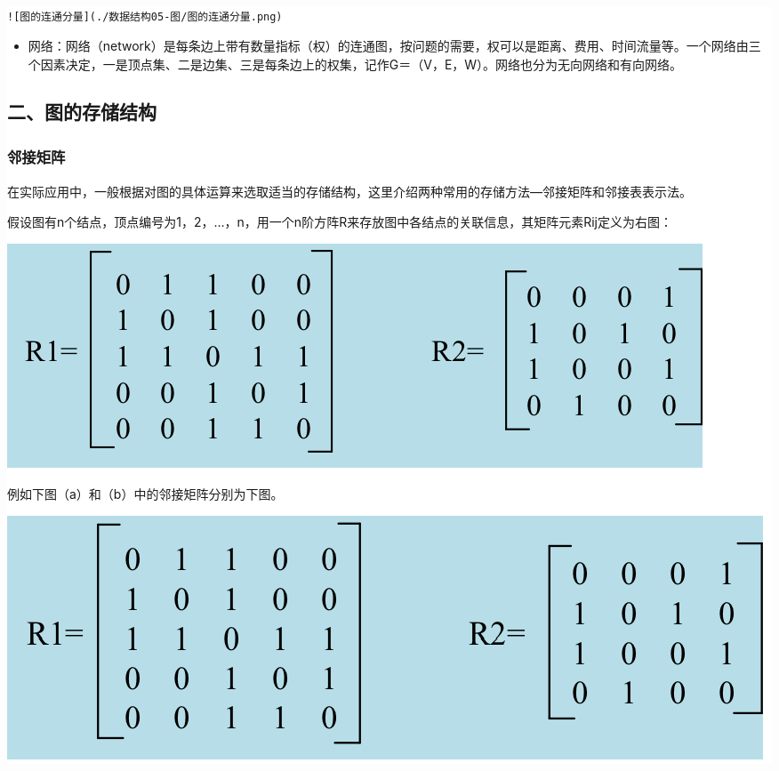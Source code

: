     ![图的连通分量](./数据结构05-图/图的连通分量.png)
- 网络：网络（network）是每条边上带有数量指标（权）的连通图，按问题的需要，权可以是距离、费用、时间流量等。一个网络由三个因素决定，一是顶点集、二是边集、三是每条边上的权集，记作G＝（V，E，W）。网络也分为无向网络和有向网络。

## 二、图的存储结构

### 邻接矩阵

在实际应用中，一般根据对图的具体运算来选取适当的存储结构，这里介绍两种常用的存储方法—邻接矩阵和邻接表表示法。

假设图有n个结点，顶点编号为1，2，…，n，用一个n阶方阵R来存放图中各结点的关联信息，其矩阵元素Rij定义为右图：

![邻接矩阵](./数据结构05-图/邻接矩阵.png)

例如下图（a）和（b）中的邻接矩阵分别为下图。

![邻接矩阵2](./数据结构05-图/邻接矩阵2.png)